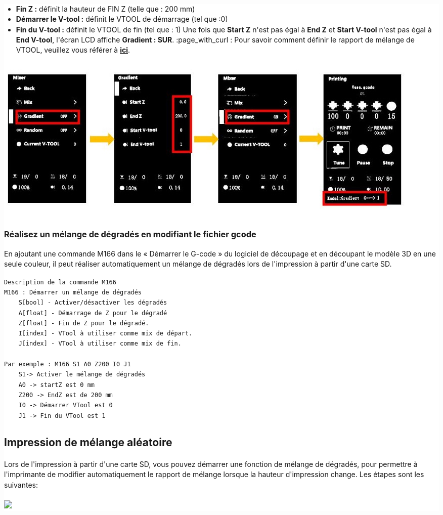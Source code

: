  - **Fin Z :** définit la hauteur de FIN Z (telle que : 200 mm)
 - **Démarrer le V-tool :** définit le VTOOL de démarrage (tel que :0)
 - **Fin du V-tool :** définit le VTOOL de fin (tel que : 1)
Une fois que **Start Z** n'est pas égal à **End Z** et **Start V-tool** n'est pas égal à **End V-tool**, l'écran LCD affiche **Gradient : SUR**.
:page_with_curl : Pour savoir comment définir le rapport de mélange de VTOOL, veuillez vous référer à [**ici**](#d).
###### ![](3.jpg)
### Réalisez un mélange de dégradés en modifiant le fichier gcode
En ajoutant une commande M166 dans le « Démarrer le G-code » du logiciel de découpage et en découpant le modèle 3D en une seule couleur, il peut réaliser automatiquement un mélange de dégradés lors de l'impression à partir d'une carte SD.
>
	Description de la commande M166
	M166 : Démarrer un mélange de dégradés
		S[bool] - Activer/désactiver les dégradés
		A[float] - Démarrage de Z pour le dégradé
		Z[float] - Fin de Z pour le dégradé.
		I[index] - VTool à utiliser comme mix de départ.
		J[index] - VTool à utiliser comme mix de fin.

	Par exemple : M166 S1 A0 Z200 I0 J1
		S1-> Activer le mélange de dégradés
		A0 -> startZ est 0 mm
		Z200 -> EndZ est de 200 mm
		I0 -> Démarrer VTool est 0
		J1 -> Fin du VTool est 1

## <a id="c">Impression de mélange aléatoire </a>
Lors de l'impression à partir d'une carte SD, vous pouvez démarrer une fonction de mélange de dégradés, pour permettre à l'imprimante de modifier automatiquement le rapport de mélange lorsque la hauteur d'impression change. Les étapes sont les suivantes:
###### [![](https://img.youtube.com/vi/-mQ4bCnrIaw/0.jpg)](https://www.youtube.com/watch?v=-mQ4bCnrIaw)